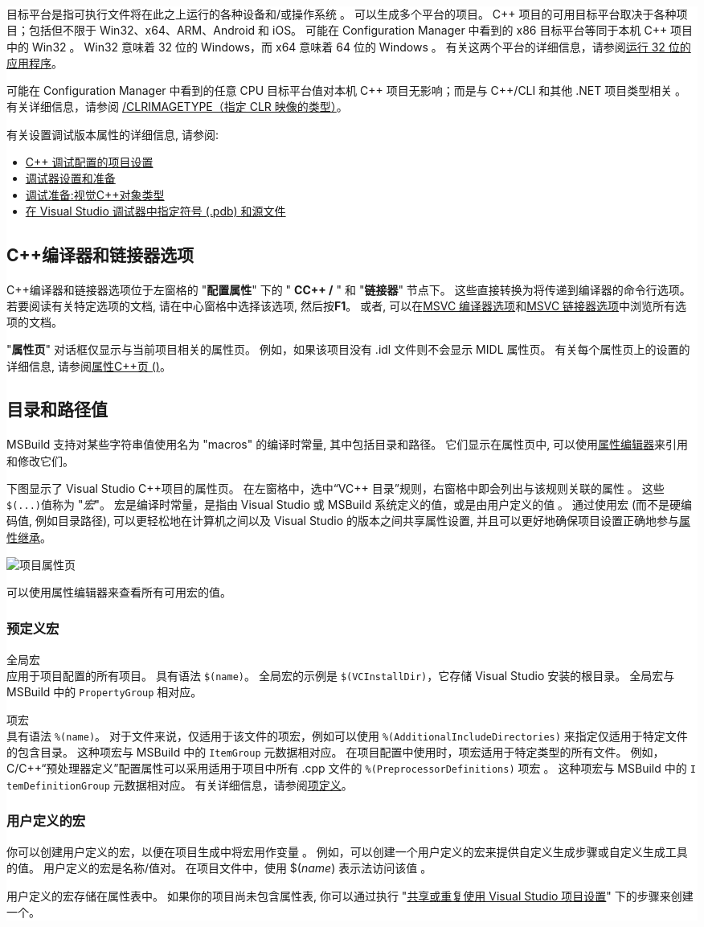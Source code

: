 目标平台是指可执行文件将在此之上运行的各种设备和/或操作系统  。 可以生成多个平台的项目。 C++ 项目的可用目标平台取决于各种项目；包括但不限于 Win32、x64、ARM、Android 和 iOS。     可能在 Configuration Manager 中看到的 x86 目标平台等同于本机 C++ 项目中的 Win32    。 Win32 意味着 32 位的 Windows，而 x64 意味着 64 位的 Windows  。 有关这两个平台的详细信息，请参阅[运行 32 位的应用程序](/windows/desktop/WinProg64/running-32-bit-applications)。

可能在 Configuration Manager 中看到的任意 CPU 目标平台值对本机 C++ 项目无影响；而是与 C++/CLI 和其他 .NET 项目类型相关   。 有关详细信息，请参阅 [/CLRIMAGETYPE（指定 CLR 映像的类型）](reference/clrimagetype-specify-type-of-clr-image.md)。

有关设置调试版本属性的详细信息, 请参阅:

- [C++ 调试配置的项目设置](/visualstudio/debugger/project-settings-for-a-cpp-debug-configuration)
- [调试器设置和准备](/visualstudio/debugger/debugger-settings-and-preparation)
- [调试准备:视觉C++对象类型](/visualstudio/debugger/debugging-preparation-visual-cpp-project-types)
- [在 Visual Studio 调试器中指定符号 (.pdb) 和源文件](/visualstudio/debugger/specify-symbol-dot-pdb-and-source-files-in-the-visual-studio-debugger)

## <a name="c-compiler-and-linker-options"></a>C++编译器和链接器选项

C++编译器和链接器选项位于左窗格的 "**配置属性**" 下的 " **CC++ /** " 和 "**链接器**" 节点下。 这些直接转换为将传递到编译器的命令行选项。 若要阅读有关特定选项的文档, 请在中心窗格中选择该选项, 然后按**F1**。 或者, 可以在[MSVC 编译器选项](reference/compiler-options.md)和[MSVC 链接器选项](reference/linker-options.md)中浏览所有选项的文档。 

"**属性页**" 对话框仅显示与当前项目相关的属性页。 例如，如果该项目没有 .idl 文件则不会显示 MIDL 属性页。 有关每个属性页上的设置的详细信息, 请参阅[属性C++页 ()](reference/property-pages-visual-cpp.md)。 

## <a name="directory-and-path-values"></a>目录和路径值

MSBuild 支持对某些字符串值使用名为 "macros" 的编译时常量, 其中包括目录和路径。 它们显示在属性页中, 可以使用[属性编辑器](#property_editor)来引用和修改它们。 

下图显示了 Visual Studio C++项目的属性页。 在左窗格中，选中“VC++ 目录”规则，右窗格中即会列出与该规则关联的属性   。 这些`$(...)`值称为 "*宏*"。 宏是编译时常量，是指由 Visual Studio 或 MSBuild 系统定义的值，或是由用户定义的值  。 通过使用宏 (而不是硬编码值, 例如目录路径), 可以更轻松地在计算机之间以及 Visual Studio 的版本之间共享属性设置, 并且可以更好地确保项目设置正确地参与[属性继承](project-property-inheritance.md)。 

![项目属性页](media/project_property_pages_vc.png "Project_Property_Pages_VC")

可以使用属性编辑器来查看所有可用宏的值。

### <a name="predefined-macros"></a>预定义宏

全局宏 <br/>
应用于项目配置的所有项目。 具有语法 `$(name)`。 全局宏的示例是 `$(VCInstallDir)`，它存储 Visual Studio 安装的根目录。 全局宏与 MSBuild 中的 `PropertyGroup` 相对应。

项宏 <br/>
具有语法 `%(name)`。 对于文件来说，仅适用于该文件的项宏，例如可以使用 `%(AdditionalIncludeDirectories)` 来指定仅适用于特定文件的包含目录。 这种项宏与 MSBuild 中的 `ItemGroup` 元数据相对应。 在项目配置中使用时，项宏适用于特定类型的所有文件。 例如，C/C++“预处理器定义”配置属性可以采用适用于项目中所有 .cpp 文件的 `%(PreprocessorDefinitions)` 项宏  。 这种项宏与 MSBuild 中的 `ItemDefinitionGroup` 元数据相对应。 有关详细信息，请参阅[项定义](/visualstudio/msbuild/item-definitions)。

### <a name="user-defined-macros"></a>用户定义的宏

你可以创建用户定义的宏，以便在项目生成中将宏用作变量  。 例如，可以创建一个用户定义的宏来提供自定义生成步骤或自定义生成工具的值。 用户定义的宏是名称/值对。 在项目文件中，使用 $(<em>name</em>) 表示法访问该值   。

用户定义的宏存储在属性表中。 如果你的项目尚未包含属性表, 你可以通过执行 "[共享或重复使用 Visual Studio 项目设置](create-reusable-property-configurations.md)" 下的步骤来创建一个。
